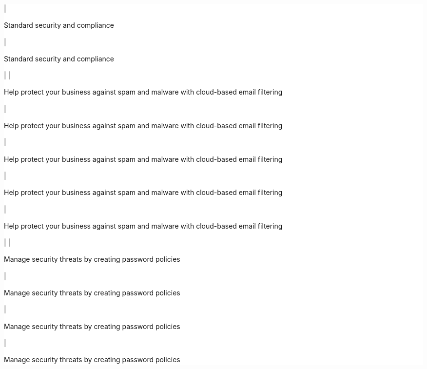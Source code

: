  | 

Standard security and compliance

 | 

Standard security and compliance

 |
| 

Help protect your business against spam and malware with cloud-based email filtering







 | 

Help protect your business against spam and malware with cloud-based email filtering

 | 

Help protect your business against spam and malware with cloud-based email filtering

 | 

Help protect your business against spam and malware with cloud-based email filtering

 | 

Help protect your business against spam and malware with cloud-based email filtering

 |
| 

Manage security threats by creating password policies







 | 

Manage security threats by creating password policies

 | 

Manage security threats by creating password policies

 | 

Manage security threats by creating password policies
